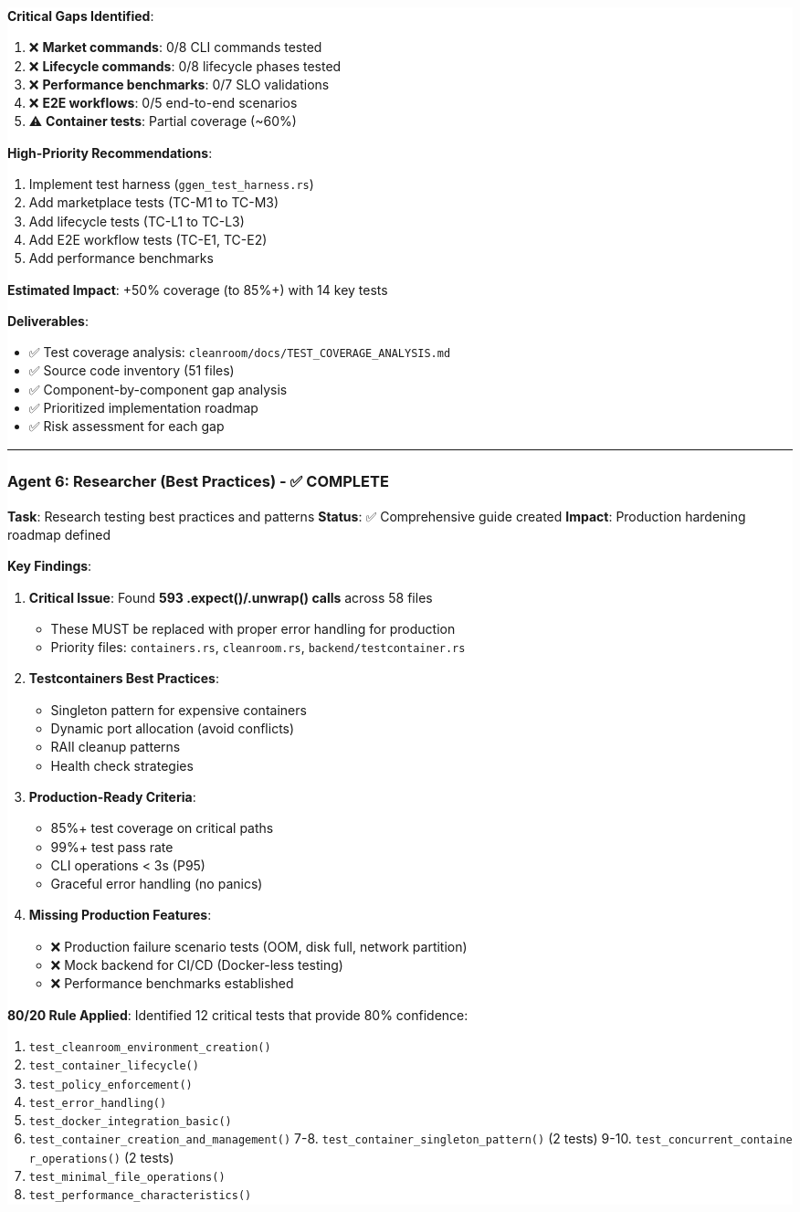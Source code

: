 **Critical Gaps Identified**:
1. ❌ **Market commands**: 0/8 CLI commands tested
2. ❌ **Lifecycle commands**: 0/8 lifecycle phases tested
3. ❌ **Performance benchmarks**: 0/7 SLO validations
4. ❌ **E2E workflows**: 0/5 end-to-end scenarios
5. ⚠️ **Container tests**: Partial coverage (~60%)

**High-Priority Recommendations**:
1. Implement test harness (`ggen_test_harness.rs`)
2. Add marketplace tests (TC-M1 to TC-M3)
3. Add lifecycle tests (TC-L1 to TC-L3)
4. Add E2E workflow tests (TC-E1, TC-E2)
5. Add performance benchmarks

**Estimated Impact**: +50% coverage (to 85%+) with 14 key tests

**Deliverables**:
- ✅ Test coverage analysis: `cleanroom/docs/TEST_COVERAGE_ANALYSIS.md`
- ✅ Source code inventory (51 files)
- ✅ Component-by-component gap analysis
- ✅ Prioritized implementation roadmap
- ✅ Risk assessment for each gap

---

### Agent 6: Researcher (Best Practices) - ✅ COMPLETE
**Task**: Research testing best practices and patterns
**Status**: ✅ Comprehensive guide created
**Impact**: Production hardening roadmap defined

**Key Findings**:
1. **Critical Issue**: Found **593 .expect()/.unwrap() calls** across 58 files
   - These MUST be replaced with proper error handling for production
   - Priority files: `containers.rs`, `cleanroom.rs`, `backend/testcontainer.rs`

2. **Testcontainers Best Practices**:
   - Singleton pattern for expensive containers
   - Dynamic port allocation (avoid conflicts)
   - RAII cleanup patterns
   - Health check strategies

3. **Production-Ready Criteria**:
   - 85%+ test coverage on critical paths
   - 99%+ test pass rate
   - CLI operations < 3s (P95)
   - Graceful error handling (no panics)

4. **Missing Production Features**:
   - ❌ Production failure scenario tests (OOM, disk full, network partition)
   - ❌ Mock backend for CI/CD (Docker-less testing)
   - ❌ Performance benchmarks established

**80/20 Rule Applied**: Identified 12 critical tests that provide 80% confidence:
1. `test_cleanroom_environment_creation()`
2. `test_container_lifecycle()`
3. `test_policy_enforcement()`
4. `test_error_handling()`
5. `test_docker_integration_basic()`
6. `test_container_creation_and_management()`
7-8. `test_container_singleton_pattern()` (2 tests)
9-10. `test_concurrent_container_operations()` (2 tests)
11. `test_minimal_file_operations()`
12. `test_performance_characteristics()`
